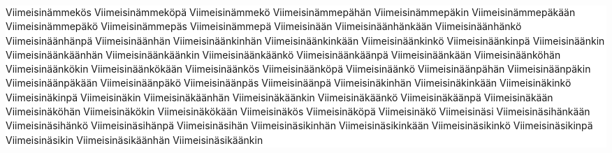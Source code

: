 Viimeisinämmekös
Viimeisinämmeköpä
Viimeisinämmekö
Viimeisinämmepähän
Viimeisinämmepäkin
Viimeisinämmepäkään
Viimeisinämmepäkö
Viimeisinämmepäs
Viimeisinämmepä
Viimeisinään
Viimeisinäänhänkään
Viimeisinäänhänkö
Viimeisinäänhänpä
Viimeisinäänhän
Viimeisinäänkinhän
Viimeisinäänkinkään
Viimeisinäänkinkö
Viimeisinäänkinpä
Viimeisinäänkin
Viimeisinäänkäänhän
Viimeisinäänkäänkin
Viimeisinäänkäänkö
Viimeisinäänkäänpä
Viimeisinäänkään
Viimeisinäänköhän
Viimeisinäänkökin
Viimeisinäänkökään
Viimeisinäänkös
Viimeisinäänköpä
Viimeisinäänkö
Viimeisinäänpähän
Viimeisinäänpäkin
Viimeisinäänpäkään
Viimeisinäänpäkö
Viimeisinäänpäs
Viimeisinäänpä
Viimeisinäkinhän
Viimeisinäkinkään
Viimeisinäkinkö
Viimeisinäkinpä
Viimeisinäkin
Viimeisinäkäänhän
Viimeisinäkäänkin
Viimeisinäkäänkö
Viimeisinäkäänpä
Viimeisinäkään
Viimeisinäköhän
Viimeisinäkökin
Viimeisinäkökään
Viimeisinäkös
Viimeisinäköpä
Viimeisinäkö
Viimeisinäsi
Viimeisinäsihänkään
Viimeisinäsihänkö
Viimeisinäsihänpä
Viimeisinäsihän
Viimeisinäsikinhän
Viimeisinäsikinkään
Viimeisinäsikinkö
Viimeisinäsikinpä
Viimeisinäsikin
Viimeisinäsikäänhän
Viimeisinäsikäänkin